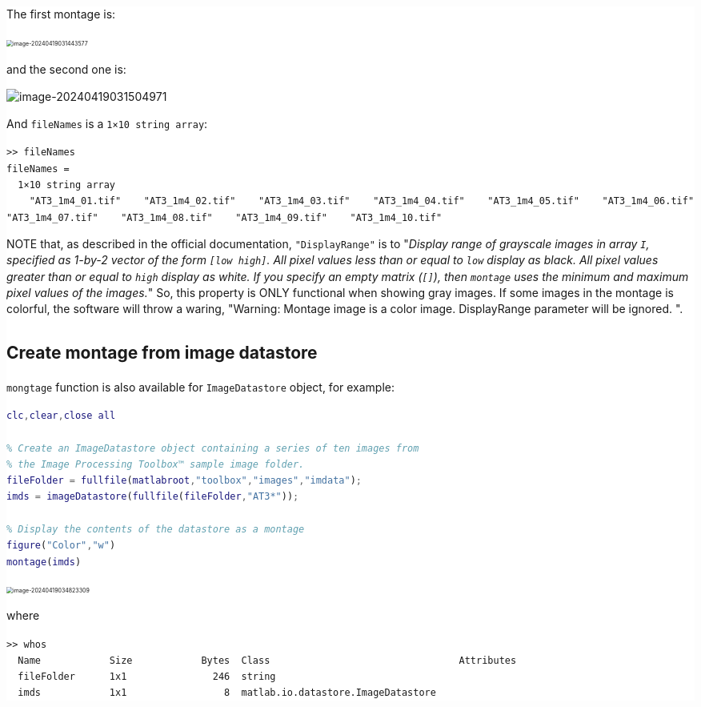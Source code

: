 The first montage is:

<img src="https://raw.githubusercontent.com/HelloWorld-1017/blog-images/main/imgs/202404190314079.png" alt="image-20240419031443577" style="zoom:50%;" />

and the second one is:

![image-20240419031504971](https://raw.githubusercontent.com/HelloWorld-1017/blog-images/main/imgs/202404190315260.png)

And `fileNames` is a `1×10 string array`:

```
>> fileNames
fileNames = 
  1×10 string array
    "AT3_1m4_01.tif"    "AT3_1m4_02.tif"    "AT3_1m4_03.tif"    "AT3_1m4_04.tif"    "AT3_1m4_05.tif"    "AT3_1m4_06.tif"    "AT3_1m4_07.tif"    "AT3_1m4_08.tif"    "AT3_1m4_09.tif"    "AT3_1m4_10.tif"
```

NOTE that, as described in the official documentation, `"DisplayRange"` is to "*Display range of grayscale images in array `I`, specified as 1-by-2 vector of the form `[low high]`. All pixel values less than or equal to `low` display as black. All pixel values greater than or equal to `high` display as white. If you specify an empty matrix (`[]`), then `montage` uses the minimum and maximum pixel values of the images.*" So, this property is ONLY functional when showing gray images. If some images in the montage is colorful, the software will throw a waring, "Warning: Montage image is a color image. DisplayRange parameter will be ignored. ".

## Create montage from image datastore

`mongtage` function is also available for `ImageDatastore` object, for example:

```matlab
clc,clear,close all

% Create an ImageDatastore object containing a series of ten images from 
% the Image Processing Toolbox™ sample image folder.
fileFolder = fullfile(matlabroot,"toolbox","images","imdata");
imds = imageDatastore(fullfile(fileFolder,"AT3*"));

% Display the contents of the datastore as a montage
figure("Color","w")
montage(imds)
```

<img src="https://raw.githubusercontent.com/HelloWorld-1017/blog-images/main/imgs/202404190348761.png" alt="image-20240419034823309" style="zoom:50%;" />

where

```
>> whos
  Name            Size            Bytes  Class                                 Attributes
  fileFolder      1x1               246  string                                       
  imds            1x1                 8  matlab.io.datastore.ImageDatastore           
```


[^1]: [MATLAB `montage`: Display multiple image frames as rectangular montage - MathWorks](https://ww2.mathworks.cn/help/images/ref/montage.html).
[^2]: [MATLAB `imageDatastore`: Datastore for image data - MathWorks](https://ww2.mathworks.cn/help/matlab/ref/matlab.io.datastore.imagedatastore.html).
[^3]: [Object Detection Using YOLO v3 Deep Learning - MathWorks](https://ww2.mathworks.cn/help/vision/ug/object-detection-using-yolo-v3-deep-learning.html).
[^4]: [montage \| meaning of montage in Longman Dictionary of Contemporary English \| LDOCE](https://www.ldoceonline.com/dictionary/montage).
[^5]: [Top 10 Best Montages of All Time - YouTube](https://www.youtube.com/watch?v=DhQHlCaSR_w).
[^6]: [Edge of Tomorrow - Wikipedia](https://en.wikipedia.org/wiki/Edge_of_Tomorrow).
[^7]: [Before Sunset - Wikipedia](https://en.wikipedia.org/wiki/Before_Sunset).